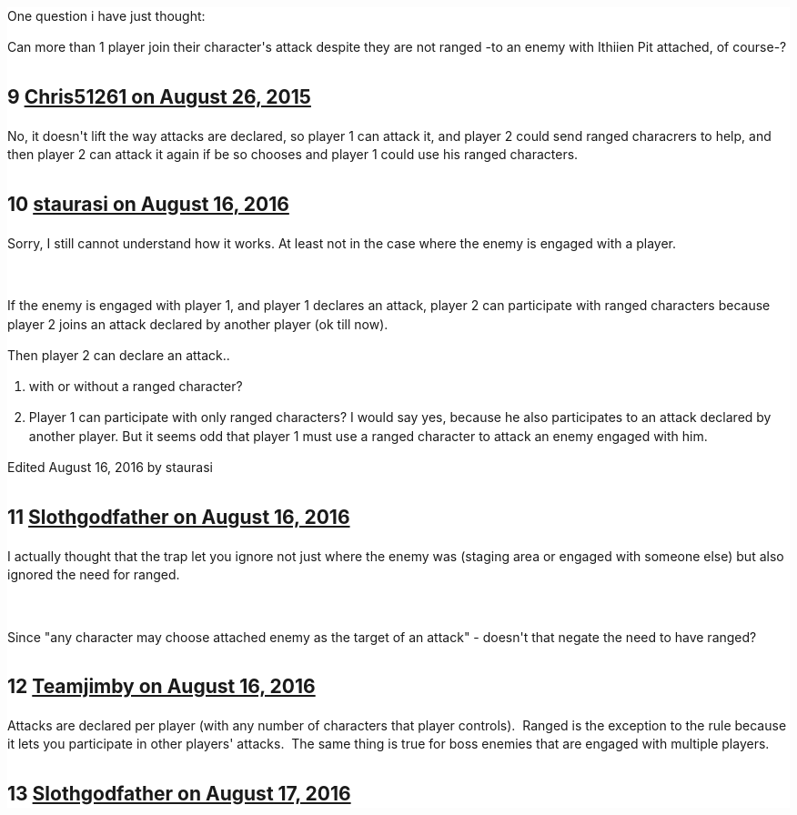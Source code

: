 One question i have just thought:

Can more than 1 player join their character's attack despite they are not ranged -to an enemy with Ithiien Pit attached, of course-?

## 9 [Chris51261 on August 26, 2015](https://community.fantasyflightgames.com/topic/126499-ithilien-pit/?do=findComment&comment=1756030)

No, it doesn't lift the way attacks are declared, so player 1 can attack it, and player 2 could send ranged characrers to help, and then player 2 can attack it again if be so chooses and player 1 could use his ranged characters.

## 10 [staurasi on August 16, 2016](https://community.fantasyflightgames.com/topic/126499-ithilien-pit/?do=findComment&comment=2368597)

Sorry, I still cannot understand how it works. At least not in the case where the enemy is engaged with a player.

 

If the enemy is engaged with player 1, and player 1 declares an attack, player 2 can participate with ranged characters because player 2 joins an attack declared by another player (ok till now).

Then player 2 can declare an attack..

1) with or without a ranged character?

2) Player 1 can participate with only ranged characters? I would say yes, because he also participates to an attack declared by another player. But it seems odd that player 1 must use a ranged character to attack an enemy engaged with him.

Edited August 16, 2016 by staurasi

## 11 [Slothgodfather on August 16, 2016](https://community.fantasyflightgames.com/topic/126499-ithilien-pit/?do=findComment&comment=2368951)

I actually thought that the trap let you ignore not just where the enemy was (staging area or engaged with someone else) but also ignored the need for ranged.  

 

Since "any character may choose attached enemy as the target of an attack" - doesn't that negate the need to have ranged?

## 12 [Teamjimby on August 16, 2016](https://community.fantasyflightgames.com/topic/126499-ithilien-pit/?do=findComment&comment=2369136)

Attacks are declared per player (with any number of characters that player controls).  Ranged is the exception to the rule because it lets you participate in other players' attacks.  The same thing is true for boss enemies that are engaged with multiple players.

## 13 [Slothgodfather on August 17, 2016](https://community.fantasyflightgames.com/topic/126499-ithilien-pit/?do=findComment&comment=2371394)
